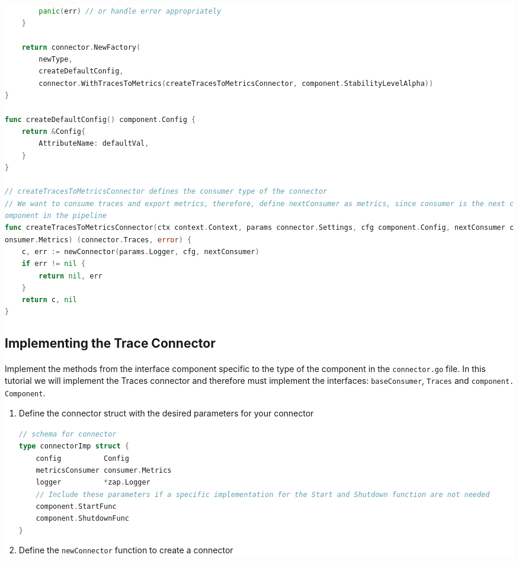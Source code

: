 ```go
		panic(err) // or handle error appropriately
	}

	return connector.NewFactory(
		newType,
		createDefaultConfig,
		connector.WithTracesToMetrics(createTracesToMetricsConnector, component.StabilityLevelAlpha))
}

func createDefaultConfig() component.Config {
	return &Config{
		AttributeName: defaultVal,
	}
}

// createTracesToMetricsConnector defines the consumer type of the connector
// We want to consume traces and export metrics, therefore, define nextConsumer as metrics, since consumer is the next component in the pipeline
func createTracesToMetricsConnector(ctx context.Context, params connector.Settings, cfg component.Config, nextConsumer consumer.Metrics) (connector.Traces, error) {
	c, err := newConnector(params.Logger, cfg, nextConsumer)
	if err != nil {
		return nil, err
	}
	return c, nil
}
```

## Implementing the Trace Connector

Implement the methods from the interface component specific to the type of the
component in the `connector.go` file. In this tutorial we will implement the
Traces connector and therefore must implement the interfaces: `baseConsumer`,
`Traces` and `component.Component`.

1.  Define the connector struct with the desired parameters for your connector

    ```go
    // schema for connector
    type connectorImp struct {
        config          Config
        metricsConsumer consumer.Metrics
        logger          *zap.Logger
        // Include these parameters if a specific implementation for the Start and Shutdown function are not needed
        component.StartFunc
        component.ShutdownFunc
    }
    ```

2.  Define the `newConnector` function to create a connector
